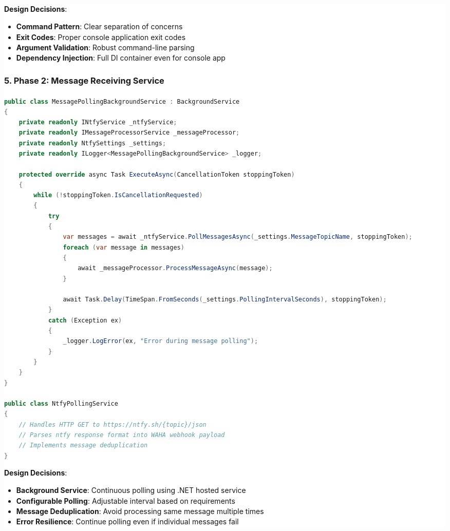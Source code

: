 **Design Decisions**:
- **Command Pattern**: Clear separation of concerns
- **Exit Codes**: Proper console application exit codes
- **Argument Validation**: Robust command-line parsing
- **Dependency Injection**: Full DI container even for console app

### 5. Phase 2: Message Receiving Service
```csharp
public class MessagePollingBackgroundService : BackgroundService
{
    private readonly INtfyService _ntfyService;
    private readonly IMessageProcessorService _messageProcessor;
    private readonly NtfySettings _settings;
    private readonly ILogger<MessagePollingBackgroundService> _logger;
    
    protected override async Task ExecuteAsync(CancellationToken stoppingToken)
    {
        while (!stoppingToken.IsCancellationRequested)
        {
            try
            {
                var messages = await _ntfyService.PollMessagesAsync(_settings.MessageTopicName, stoppingToken);
                foreach (var message in messages)
                {
                    await _messageProcessor.ProcessMessageAsync(message);
                }
                
                await Task.Delay(TimeSpan.FromSeconds(_settings.PollingIntervalSeconds), stoppingToken);
            }
            catch (Exception ex)
            {
                _logger.LogError(ex, "Error during message polling");
            }
        }
    }
}

public class NtfyPollingService
{
    // Handles HTTP GET to https://ntfy.sh/{topic}/json
    // Parses ntfy response format into WAHA webhook payload
    // Implements message deduplication
}
```

**Design Decisions**:
- **Background Service**: Continuous polling using .NET hosted service
- **Configurable Polling**: Adjustable interval based on requirements
- **Message Deduplication**: Avoid processing same message multiple times
- **Error Resilience**: Continue polling even if individual messages fail
